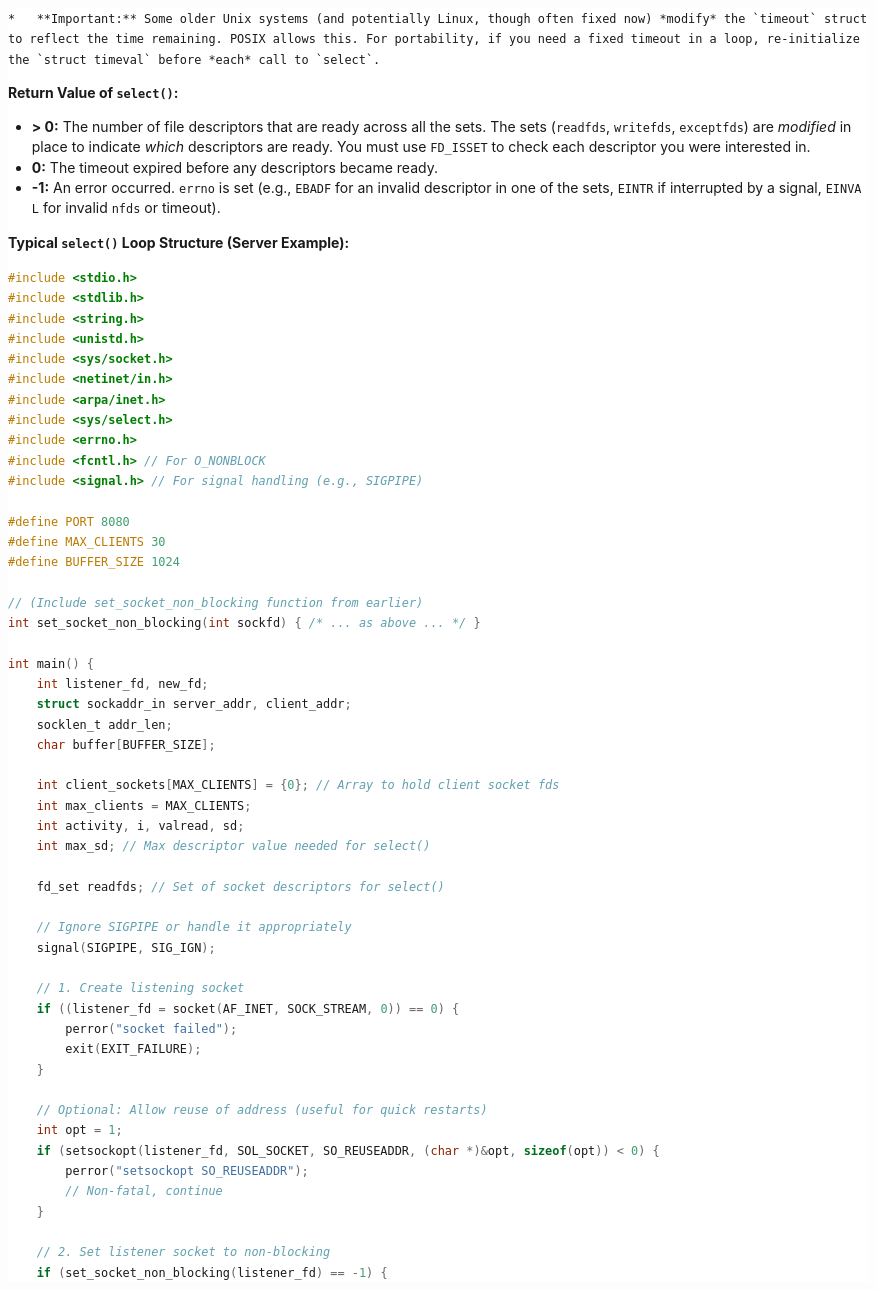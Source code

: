     *   **Important:** Some older Unix systems (and potentially Linux, though often fixed now) *modify* the `timeout` struct to reflect the time remaining. POSIX allows this. For portability, if you need a fixed timeout in a loop, re-initialize the `struct timeval` before *each* call to `select`.

**Return Value of `select()`:**

*   **> 0:** The number of file descriptors that are ready across all the sets. The sets (`readfds`, `writefds`, `exceptfds`) are *modified* in place to indicate *which* descriptors are ready. You must use `FD_ISSET` to check each descriptor you were interested in.
*   **0:** The timeout expired before any descriptors became ready.
*   **-1:** An error occurred. `errno` is set (e.g., `EBADF` for an invalid descriptor in one of the sets, `EINTR` if interrupted by a signal, `EINVAL` for invalid `nfds` or timeout).

**Typical `select()` Loop Structure (Server Example):**

```c
#include <stdio.h>
#include <stdlib.h>
#include <string.h>
#include <unistd.h>
#include <sys/socket.h>
#include <netinet/in.h>
#include <arpa/inet.h>
#include <sys/select.h>
#include <errno.h>
#include <fcntl.h> // For O_NONBLOCK
#include <signal.h> // For signal handling (e.g., SIGPIPE)

#define PORT 8080
#define MAX_CLIENTS 30
#define BUFFER_SIZE 1024

// (Include set_socket_non_blocking function from earlier)
int set_socket_non_blocking(int sockfd) { /* ... as above ... */ }

int main() {
    int listener_fd, new_fd;
    struct sockaddr_in server_addr, client_addr;
    socklen_t addr_len;
    char buffer[BUFFER_SIZE];

    int client_sockets[MAX_CLIENTS] = {0}; // Array to hold client socket fds
    int max_clients = MAX_CLIENTS;
    int activity, i, valread, sd;
    int max_sd; // Max descriptor value needed for select()

    fd_set readfds; // Set of socket descriptors for select()

    // Ignore SIGPIPE or handle it appropriately
    signal(SIGPIPE, SIG_IGN);

    // 1. Create listening socket
    if ((listener_fd = socket(AF_INET, SOCK_STREAM, 0)) == 0) {
        perror("socket failed");
        exit(EXIT_FAILURE);
    }

    // Optional: Allow reuse of address (useful for quick restarts)
    int opt = 1;
    if (setsockopt(listener_fd, SOL_SOCKET, SO_REUSEADDR, (char *)&opt, sizeof(opt)) < 0) {
        perror("setsockopt SO_REUSEADDR");
        // Non-fatal, continue
    }

    // 2. Set listener socket to non-blocking
    if (set_socket_non_blocking(listener_fd) == -1) {
```